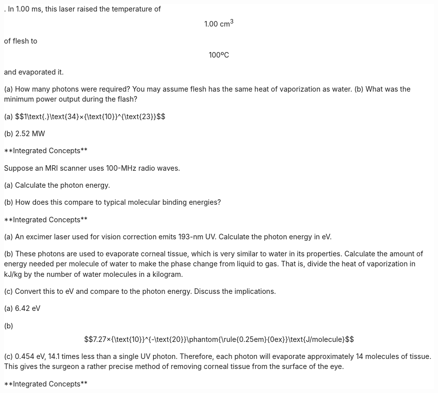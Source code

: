 . In 1.00 ms, this laser raised the temperature of $${\text{1.00 cm}}^{3}$$

 of flesh to $$\text{100ºC}$$

 and evaporated it.

(a) How many photons were required? You may assume flesh has the same heat of vaporization as water. (b) What was the minimum power output during the flash?

</div>
<div data-type="solution" markdown="1">
(a) $$1\text{.}\text{34}×{\text{10}}^{\text{23}}$$

(b) 2.52 MW

</div>
</div>

<div data-type="exercise" data-element-type="problems-exercises">
<div data-type="problem" markdown="1">
**Integrated Concepts**

Suppose an MRI scanner uses 100-MHz radio waves.

(a) Calculate the photon energy.

(b) How does this compare to typical molecular binding energies?

</div>
</div>

<div data-type="exercise" data-element-type="problems-exercises">
<div data-type="problem" markdown="1">
**Integrated Concepts**

(a) An excimer laser used for vision correction emits 193-nm UV. Calculate the photon energy in eV.

(b) These photons are used to evaporate corneal tissue, which is very similar to water in its properties. Calculate the amount of energy needed per molecule of water to make the phase change from liquid to gas. That is, divide the heat of vaporization in kJ/kg by the number of water molecules in a kilogram.

(c) Convert this to eV and compare to the photon energy. Discuss the implications.

</div>
<div data-type="solution" markdown="1">
(a) 6.42 eV

(b) $$7.27×{\text{10}}^{-\text{20}}\phantom{\rule{0.25em}{0ex}}\text{J/molecule}$$

(c) 0.454 eV, 14.1 times less than a single UV photon. Therefore, each photon will evaporate approximately 14 molecules of tissue. This gives the surgeon a rather precise method of removing corneal tissue from the surface of the eye.

</div>
</div>

<div data-type="exercise" data-element-type="problems-exercises">
<div data-type="problem" markdown="1">
**Integrated Concepts**

